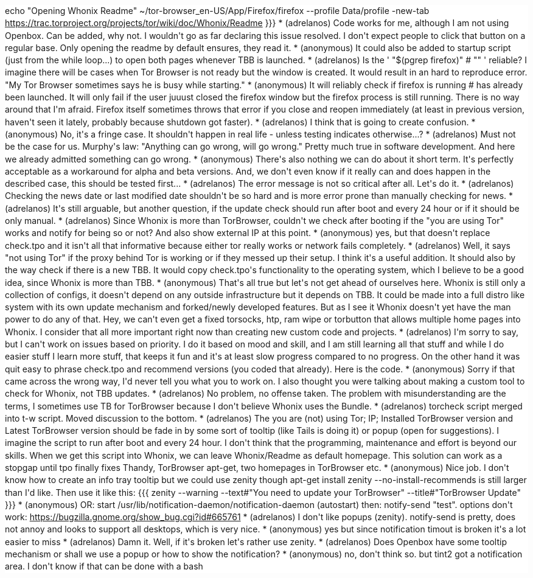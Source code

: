 echo &quot;Opening Whonix Readme&quot; ~/tor-browser_en-US/App/Firefox/firefox --profile Data/profile -new-tab https://trac.torproject.org/projects/tor/wiki/doc/Whonix/Readme }}} * (adrelanos) Code works for me, although I am not using Openbox. Can be added, why not. I wouldn't go as far declaring this issue resolved. I don't expect people to click that button on a regular base. Only opening the readme by default ensures, they read it. * (anonymous) It could also be added to startup script (just from the while loop...) to open both pages whenever TBB is launched. * (adrelanos) Is the ' &quot;$(pgrep firefox)&quot; # &quot;&quot; ' reliable? I imagine there will be cases when Tor Browser is not ready but the window is created. It would result in an hard to reproduce error. &quot;My Tor Browser sometimes says he is busy while starting.&quot; * (anonymous) It will reliably check if firefox is running # has already been launched. It will only fail if the user juuust closed the firefox window but the firefox process is still running. There is no way around that I'm afraid. Firefox itself sometimes throws that error if you close and reopen immediately (at least in previous version, haven't seen it lately, probably because shutdown got faster). * (adrelanos) I think that is going to create confusion. * (anonymous) No, it's a fringe case. It shouldn't happen in real life - unless testing indicates otherwise...? * (adrelanos) Must not be the case for us. Murphy's law: &quot;Anything can go wrong, will go wrong.&quot; Pretty much true in software development. And here we already admitted something can go wrong. * (anonymous) There's also nothing we can do about it short term. It's perfectly acceptable as a workaround for alpha and beta versions. And, we don't even know if it really can and does happen in the described case, this should be tested first... * (adrelanos) The error message is not so critical after all. Let's do it. * (adrelanos) Checking the news date or last modified date shouldn't be so hard and is more error prone than manually checking for news. * (adrelanos) It's still arguable, but another question, if the update check should run after boot and every 24 hour or if it should be only manual. * (adrelanos) Since Whonix is more than TorBrowser, couldn't we check after booting if the &quot;you are using Tor&quot; works and notify for being so or not? And also show external IP at this point. * (anonymous) yes, but that doesn't replace check.tpo and it isn't all that informative because either tor really works or network fails completely. * (adrelanos) Well, it says &quot;not using Tor&quot; if the proxy behind Tor is working or if they messed up their setup. I think it's a useful addition. It should also by the way check if there is a new TBB. It would copy check.tpo's functionality to the operating system, which I believe to be a good idea, since Whonix is more than TBB. * (anonymous) That's all true but let's not get ahead of ourselves here. Whonix is still only a collection of configs, it doesn't depend on any outside infrastructure but it depends on TBB. It could be made into a full distro like system with its own update mechanism and forked/newly developed features. But as I see it Whonix doesn't yet have the man power to do any of that. Hey, we can't even get a fixed torsocks, htp, ram wipe or torbutton that allows multiple home pages into Whonix. I consider that all more important right now than creating new custom code and projects. * (adrelanos) I'm sorry to say, but I can't work on issues based on priority. I do it based on mood and skill, and I am still learning all that stuff and while I do easier stuff I learn more stuff, that keeps it fun and it's at least slow progress compared to no progress. On the other hand it was quit easy to phrase check.tpo and recommend versions (you coded that already). Here is the code. * (anonymous) Sorry if that came across the wrong way, I'd never tell you what you to work on. I also thought you were talking about making a custom tool to check for Whonix, not TBB updates. * (adrelanos) No problem, no offense taken. The problem with misunderstanding are the terms, I sometimes use TB for TorBrowser because I don't believe Whonix uses the Bundle. * (adrelanos) torcheck script merged into t-w script. Moved discussion to the bottom. * (adrelanos) The you are (not) using Tor; IP; Installed TorBrowser version and Latest TorBrowser version should be fade in by some sort of tooltip (like Tails is doing it) or popup (open for suggestions). I imagine the script to run after boot and every 24 hour. I don't think that the programming, maintenance and effort is beyond our skills. When we get this script into Whonix, we can leave Whonix/Readme as default homepage. This solution can work as a stopgap until tpo finally fixes Thandy, TorBrowser apt-get, two homepages in TorBrowser etc. * (anonymous) Nice job. I don't know how to create an info tray tooltip but we could use zenity though apt-get install zenity --no-install-recommends is still larger than I'd like. Then use it like this: {{{ zenity --warning --text#&quot;You need to update your TorBrowser&quot; --title#&quot;TorBrowser Update&quot; }}} * (anonymous) OR: start /usr/lib/notification-daemon/notification-daemon (autostart) then: notify-send &quot;test&quot;. options don't work: https://bugzilla.gnome.org/show_bug.cgi?id#665761 * (adrelanos) I don't like popups (zenity). notify-send is pretty, does not annoy and looks to support all desktops, which is very nice. * (anonymous) yes but since notification timout is broken it's a lot easier to miss * (adrelanos) Damn it. Well, if it's broken let's rather use zenity. * (adrelanos) Does Openbox have some tooltip mechanism or shall we use a popup or how to show the notification? * (anonymous) no, don't think so. but tint2 got a notification area. I don't know if that can be done with a bash